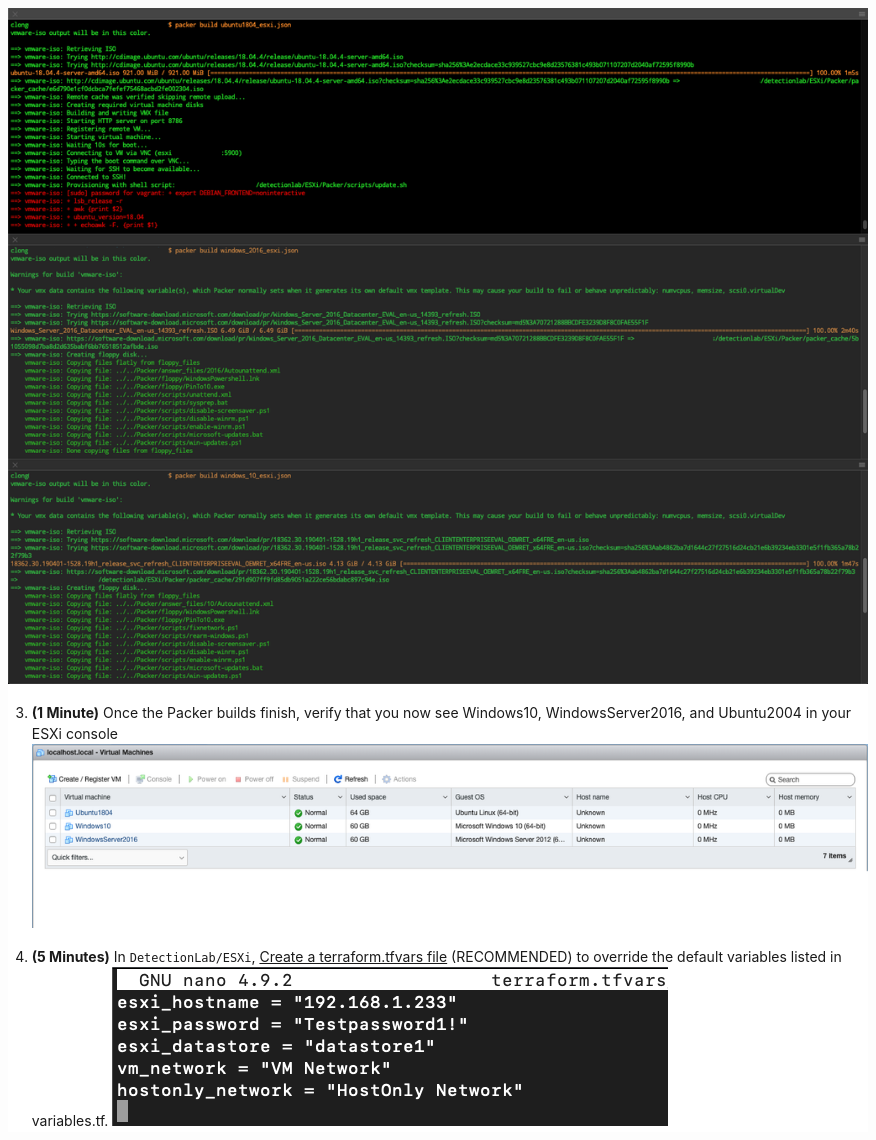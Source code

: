 [![Packer](../img/ESXi%20%20DetectionLab/esxi_packer.png)](https://github.com/clong/DetectionLab/blob/master/img/esxi_packer.png?raw=true)

3. **(1 Minute)** Once the Packer builds finish, verify that you now see Windows10, WindowsServer2016, and Ubuntu2004 in your ESXi console [![Ansible](../img/ESXi%20%20DetectionLab/esxi_console.png)](https://github.com/clong/DetectionLab/blob/master/img/esxi_console.png?raw=true)

4. **(5 Minutes)** In `DetectionLab/ESXi`, [Create a terraform.tfvars file](https://www.terraform.io/docs/configuration/variables.html#variable-definitions-tfvars-files) (RECOMMENDED) to override the default variables listed in variables.tf. [![variablestfvars](../img/ESXi%20%20DetectionLab/variablestfvars.png)](https://clo.ng/img/2020/11/variablestfvars.png)
